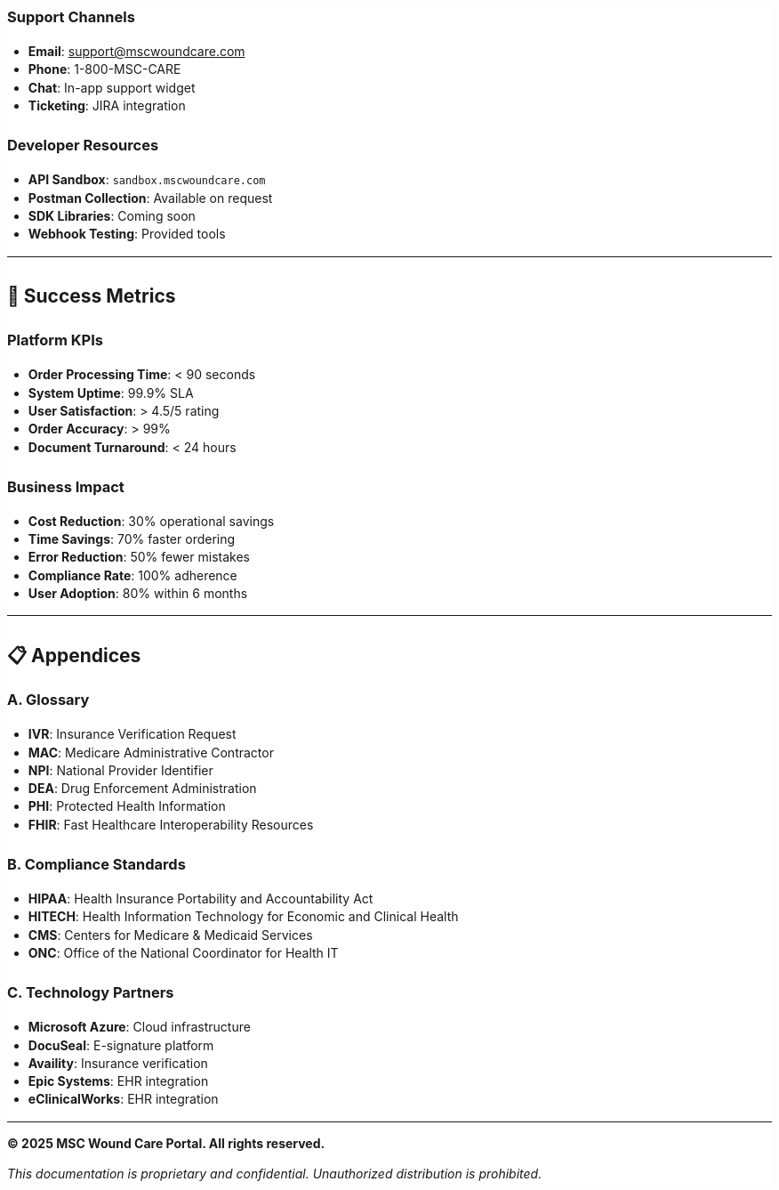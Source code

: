 ### Support Channels
- **Email**: support@mscwoundcare.com
- **Phone**: 1-800-MSC-CARE
- **Chat**: In-app support widget
- **Ticketing**: JIRA integration

### Developer Resources
- **API Sandbox**: `sandbox.mscwoundcare.com`
- **Postman Collection**: Available on request
- **SDK Libraries**: Coming soon
- **Webhook Testing**: Provided tools

---

## 🎯 Success Metrics

### Platform KPIs
- **Order Processing Time**: < 90 seconds
- **System Uptime**: 99.9% SLA
- **User Satisfaction**: > 4.5/5 rating
- **Order Accuracy**: > 99%
- **Document Turnaround**: < 24 hours

### Business Impact
- **Cost Reduction**: 30% operational savings
- **Time Savings**: 70% faster ordering
- **Error Reduction**: 50% fewer mistakes
- **Compliance Rate**: 100% adherence
- **User Adoption**: 80% within 6 months

---

## 📋 Appendices

### A. Glossary
- **IVR**: Insurance Verification Request
- **MAC**: Medicare Administrative Contractor
- **NPI**: National Provider Identifier
- **DEA**: Drug Enforcement Administration
- **PHI**: Protected Health Information
- **FHIR**: Fast Healthcare Interoperability Resources

### B. Compliance Standards
- **HIPAA**: Health Insurance Portability and Accountability Act
- **HITECH**: Health Information Technology for Economic and Clinical Health
- **CMS**: Centers for Medicare & Medicaid Services
- **ONC**: Office of the National Coordinator for Health IT

### C. Technology Partners
- **Microsoft Azure**: Cloud infrastructure
- **DocuSeal**: E-signature platform
- **Availity**: Insurance verification
- **Epic Systems**: EHR integration
- **eClinicalWorks**: EHR integration

---

**© 2025 MSC Wound Care Portal. All rights reserved.**

*This documentation is proprietary and confidential. Unauthorized distribution is prohibited.*
